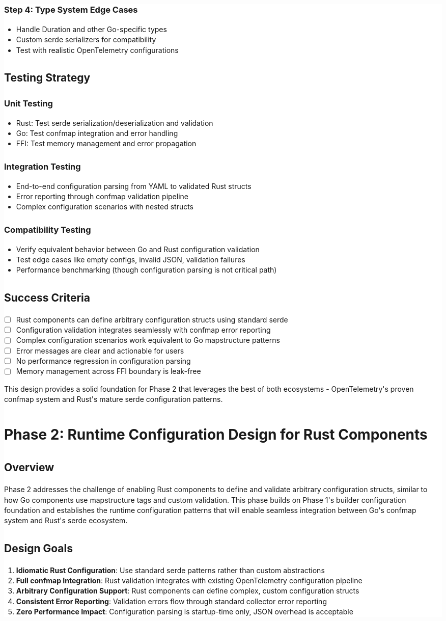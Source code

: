 ### Step 4: Type System Edge Cases  
- Handle Duration and other Go-specific types
- Custom serde serializers for compatibility
- Test with realistic OpenTelemetry configurations

## Testing Strategy

### Unit Testing
- Rust: Test serde serialization/deserialization and validation
- Go: Test confmap integration and error handling
- FFI: Test memory management and error propagation

### Integration Testing
- End-to-end configuration parsing from YAML to validated Rust structs
- Error reporting through confmap validation pipeline
- Complex configuration scenarios with nested structs

### Compatibility Testing
- Verify equivalent behavior between Go and Rust configuration validation
- Test edge cases like empty configs, invalid JSON, validation failures
- Performance benchmarking (though configuration parsing is not critical path)

## Success Criteria

- [ ] Rust components can define arbitrary configuration structs using standard serde
- [ ] Configuration validation integrates seamlessly with confmap error reporting  
- [ ] Complex configuration scenarios work equivalent to Go mapstructure patterns
- [ ] Error messages are clear and actionable for users
- [ ] No performance regression in configuration parsing
- [ ] Memory management across FFI boundary is leak-free

This design provides a solid foundation for Phase 2 that leverages the best of both ecosystems - OpenTelemetry's proven confmap system and Rust's mature serde configuration patterns.
# Phase 2: Runtime Configuration Design for Rust Components

## Overview

Phase 2 addresses the challenge of enabling Rust components to define and validate arbitrary configuration structs, similar to how Go components use mapstructure tags and custom validation. This phase builds on Phase 1's builder configuration foundation and establishes the runtime configuration patterns that will enable seamless integration between Go's confmap system and Rust's serde ecosystem.

## Design Goals

1. **Idiomatic Rust Configuration**: Use standard serde patterns rather than custom abstractions
2. **Full confmap Integration**: Rust validation integrates with existing OpenTelemetry configuration pipeline
3. **Arbitrary Configuration Support**: Rust components can define complex, custom configuration structs
4. **Consistent Error Reporting**: Validation errors flow through standard collector error reporting
5. **Zero Performance Impact**: Configuration parsing is startup-time only, JSON overhead is acceptable
